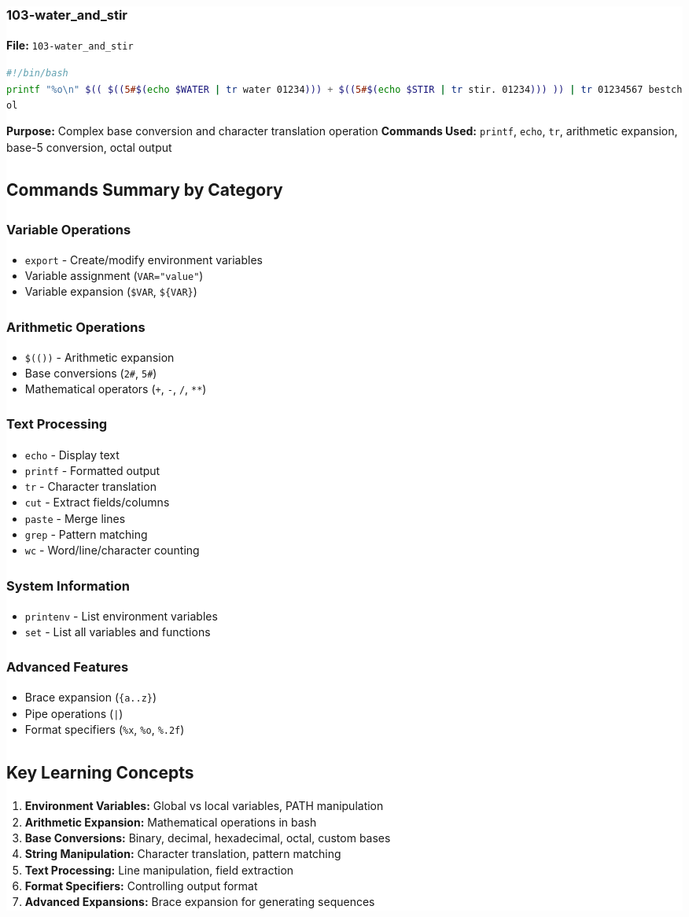### 103-water_and_stir
**File:** `103-water_and_stir`
```bash
#!/bin/bash
printf "%o\n" $(( $((5#$(echo $WATER | tr water 01234))) + $((5#$(echo $STIR | tr stir. 01234))) )) | tr 01234567 bestchol
```
**Purpose:** Complex base conversion and character translation operation
**Commands Used:** `printf`, `echo`, `tr`, arithmetic expansion, base-5 conversion, octal output

## Commands Summary by Category

### Variable Operations
- `export` - Create/modify environment variables
- Variable assignment (`VAR="value"`)
- Variable expansion (`$VAR`, `${VAR}`)

### Arithmetic Operations  
- `$(())` - Arithmetic expansion
- Base conversions (`2#`, `5#`)
- Mathematical operators (`+`, `-`, `/`, `**`)

### Text Processing
- `echo` - Display text
- `printf` - Formatted output
- `tr` - Character translation
- `cut` - Extract fields/columns
- `paste` - Merge lines
- `grep` - Pattern matching
- `wc` - Word/line/character counting

### System Information
- `printenv` - List environment variables  
- `set` - List all variables and functions

### Advanced Features
- Brace expansion (`{a..z}`)
- Pipe operations (`|`)
- Format specifiers (`%x`, `%o`, `%.2f`)

## Key Learning Concepts

1. **Environment Variables:** Global vs local variables, PATH manipulation
2. **Arithmetic Expansion:** Mathematical operations in bash
3. **Base Conversions:** Binary, decimal, hexadecimal, octal, custom bases
4. **String Manipulation:** Character translation, pattern matching
5. **Text Processing:** Line manipulation, field extraction
6. **Format Specifiers:** Controlling output format
7. **Advanced Expansions:** Brace expansion for generating sequences
